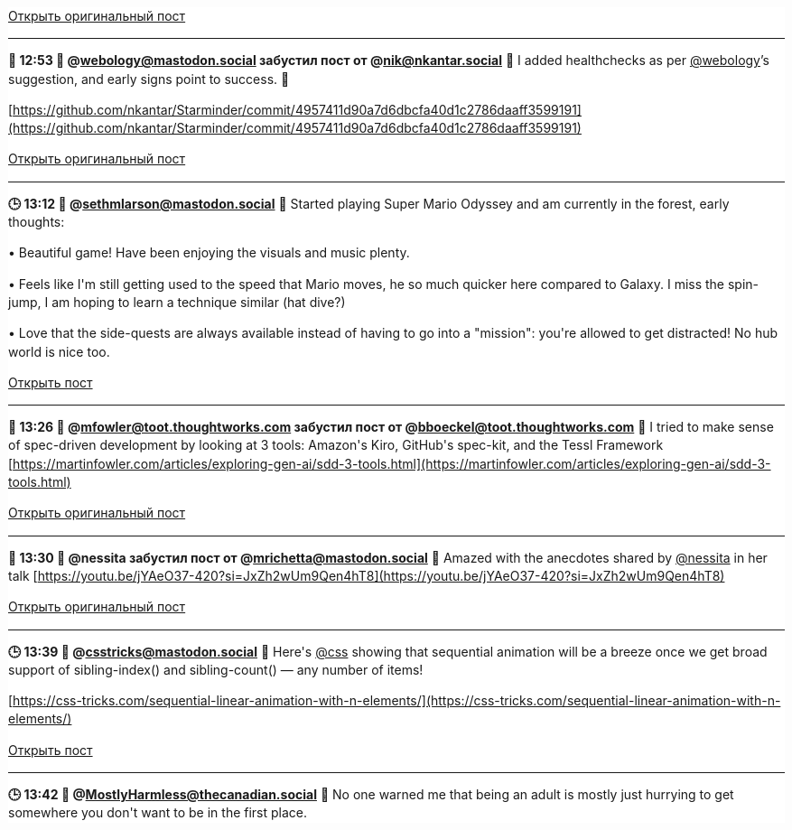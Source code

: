 [Открыть оригинальный пост](https://mastodon.social/@Daojoan/115377850900768941)

----
**🔄 12:53 👤 @webology@mastodon.social забустил пост от @nik@nkantar.social**
💬 I added healthchecks as per [@webology](https://mastodon.social/@webology)’s suggestion, and early signs point to success. 🤞

[https://github.com/nkantar/Starminder/commit/4957411d90a7d6dbcfa40d1c2786daaff3599191](https://github.com/nkantar/Starminder/commit/4957411d90a7d6dbcfa40d1c2786daaff3599191)

[Открыть оригинальный пост](https://nkantar.social/@nik/115376650477287446)

----
**🕒 13:12 👤 @sethmlarson@mastodon.social**
💬 Started playing Super Mario Odyssey and am currently in the forest, early thoughts:

• Beautiful game! Have been enjoying the visuals and music plenty.

• Feels like I'm still getting used to the speed that Mario moves, he so much quicker here compared to Galaxy. I miss the spin-jump, I am hoping to learn a technique similar (hat dive?)

• Love that the side-quests are always available instead of having to go into a "mission": you're allowed to get distracted! No hub world is nice too.

[Открыть пост](https://mastodon.social/@sethmlarson/115378353790035632)

----
**🔄 13:26 👤 @mfowler@toot.thoughtworks.com забустил пост от @bboeckel@toot.thoughtworks.com**
💬 I tried to make sense of spec-driven development by looking at 3 tools: Amazon's Kiro, GitHub's spec-kit, and the Tessl Framework 
[https://martinfowler.com/articles/exploring-gen-ai/sdd-3-tools.html](https://martinfowler.com/articles/exploring-gen-ai/sdd-3-tools.html)

[Открыть оригинальный пост](https://toot.thoughtworks.com/@bboeckel/115378349062569782)

----
**🔄 13:30 👤 @nessita забустил пост от @mrichetta@mastodon.social**
💬 Amazed with the anecdotes shared by [@nessita](https://fosstodon.org/@nessita) in her talk [https://youtu.be/jYAeO37-420?si=JxZh2wUm9Qen4hT8](https://youtu.be/jYAeO37-420?si=JxZh2wUm9Qen4hT8)

[Открыть оригинальный пост](https://mastodon.social/@mrichetta/115372626316126375)

----
**🕒 13:39 👤 @csstricks@mastodon.social**
💬 Here's [@css](https://front-end.social/@css) showing that sequential animation will be a breeze once we get broad support of sibling-index() and sibling-count() — any number of items!

[https://css-tricks.com/sequential-linear-animation-with-n-elements/](https://css-tricks.com/sequential-linear-animation-with-n-elements/)

[Открыть пост](https://mastodon.social/@csstricks/115378459856040512)

----
**🕒 13:42 👤 @MostlyHarmless@thecanadian.social**
💬 No one warned me that being an adult is mostly just hurrying to get somewhere you don't want to be in the first place.

